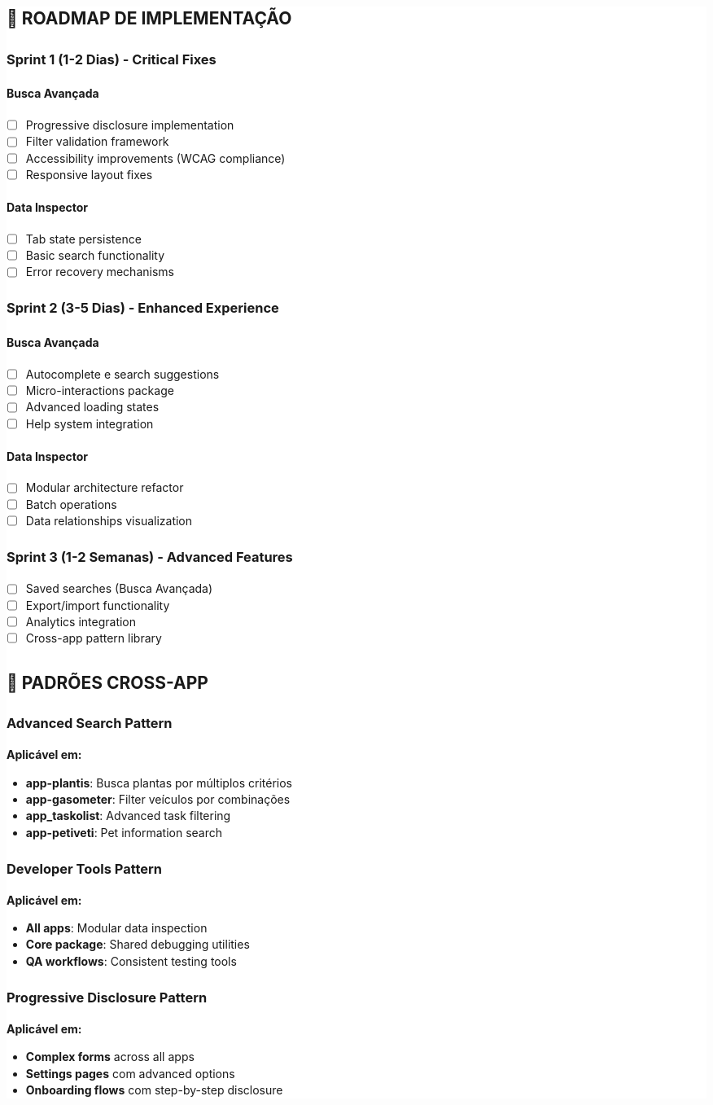 ## 🎯 ROADMAP DE IMPLEMENTAÇÃO

### **Sprint 1 (1-2 Dias) - Critical Fixes**
#### Busca Avançada
- [ ] Progressive disclosure implementation  
- [ ] Filter validation framework
- [ ] Accessibility improvements (WCAG compliance)
- [ ] Responsive layout fixes

#### Data Inspector
- [ ] Tab state persistence
- [ ] Basic search functionality
- [ ] Error recovery mechanisms

### **Sprint 2 (3-5 Dias) - Enhanced Experience**
#### Busca Avançada
- [ ] Autocomplete e search suggestions
- [ ] Micro-interactions package
- [ ] Advanced loading states
- [ ] Help system integration

#### Data Inspector  
- [ ] Modular architecture refactor
- [ ] Batch operations
- [ ] Data relationships visualization

### **Sprint 3 (1-2 Semanas) - Advanced Features**
- [ ] Saved searches (Busca Avançada)
- [ ] Export/import functionality
- [ ] Analytics integration
- [ ] Cross-app pattern library

## 🔄 PADRÕES CROSS-APP

### **Advanced Search Pattern**
**Aplicável em:**
- **app-plantis**: Busca plantas por múltiplos critérios
- **app-gasometer**: Filter veículos por combinações
- **app_taskolist**: Advanced task filtering
- **app-petiveti**: Pet information search

### **Developer Tools Pattern**
**Aplicável em:**
- **All apps**: Modular data inspection
- **Core package**: Shared debugging utilities
- **QA workflows**: Consistent testing tools

### **Progressive Disclosure Pattern**  
**Aplicável em:**
- **Complex forms** across all apps
- **Settings pages** com advanced options
- **Onboarding flows** com step-by-step disclosure
